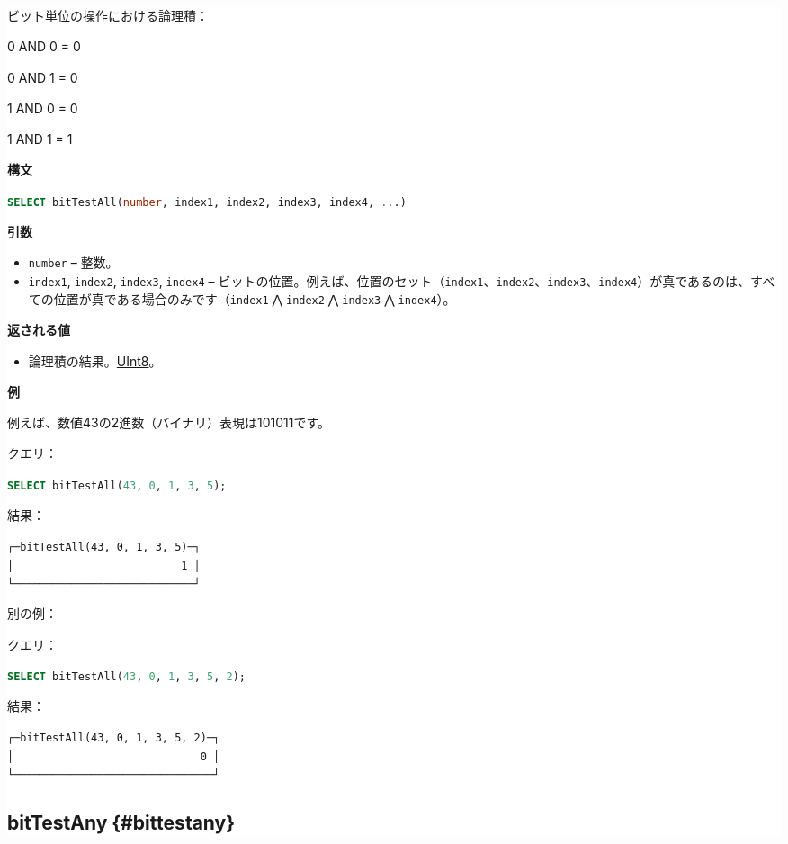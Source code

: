 ビット単位の操作における論理積：

0 AND 0 = 0

0 AND 1 = 0

1 AND 0 = 0

1 AND 1 = 1

**構文**

``` sql
SELECT bitTestAll(number, index1, index2, index3, index4, ...)
```

**引数**

- `number` – 整数。
- `index1`, `index2`, `index3`, `index4` – ビットの位置。例えば、位置のセット（`index1`、`index2`、`index3`、`index4`）が真であるのは、すべての位置が真である場合のみです（`index1` ⋀ `index2` ⋀ `index3` ⋀ `index4`）。

**返される値**

- 論理積の結果。[UInt8](../data-types/int-uint.md)。

**例**

例えば、数値43の2進数（バイナリ）表現は101011です。

クエリ：

``` sql
SELECT bitTestAll(43, 0, 1, 3, 5);
```

結果：

``` text
┌─bitTestAll(43, 0, 1, 3, 5)─┐
│                          1 │
└────────────────────────────┘
```

別の例：

クエリ：

``` sql
SELECT bitTestAll(43, 0, 1, 3, 5, 2);
```

結果：

``` text
┌─bitTestAll(43, 0, 1, 3, 5, 2)─┐
│                             0 │
└───────────────────────────────┘
```

## bitTestAny {#bittestany}
